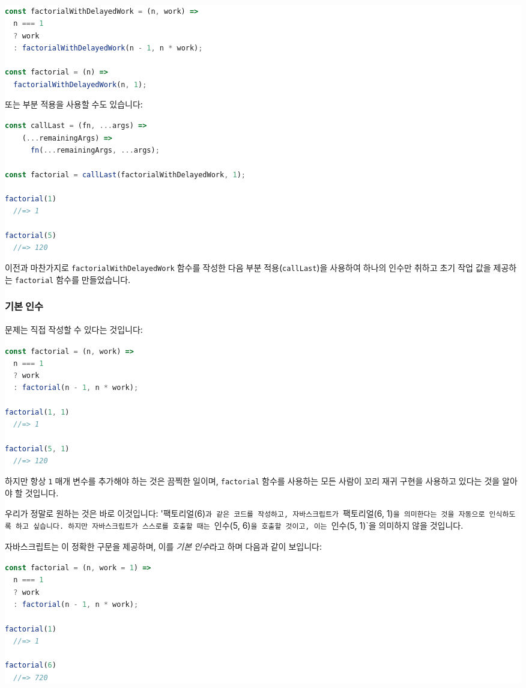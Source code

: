 ```js
const factorialWithDelayedWork = (n, work) =>
  n === 1
  ? work
  : factorialWithDelayedWork(n - 1, n * work);

const factorial = (n) =>
  factorialWithDelayedWork(n, 1);
```

또는 부분 적용을 사용할 수도 있습니다:

```js
const callLast = (fn, ...args) =>
    (...remainingArgs) =>
      fn(...remainingArgs, ...args);

const factorial = callLast(factorialWithDelayedWork, 1);

factorial(1)
  //=> 1

factorial(5)
  //=> 120
```

이전과 마찬가지로 `factorialWithDelayedWork` 함수를 작성한 다음 부분 적용(`callLast`)을 사용하여 하나의 인수만 취하고 초기 작업 값을 제공하는 `factorial` 함수를 만들었습니다.

### 기본 인수

문제는 직접 작성할 수 있다는 것입니다:

```js
const factorial = (n, work) =>
  n === 1
  ? work
  : factorial(n - 1, n * work);

factorial(1, 1)
  //=> 1

factorial(5, 1)
  //=> 120
```

하지만 항상 `1` 매개 변수를 추가해야 하는 것은 끔찍한 일이며, `factorial` 함수를 사용하는 모든 사람이 꼬리 재귀 구현을 사용하고 있다는 것을 알아야 할 것입니다.

우리가 정말로 원하는 것은 바로 이것입니다: '팩토리얼(6)`과 같은 코드를 작성하고, 자바스크립트가 `팩토리얼(6, 1)`을 의미한다는 것을 자동으로 인식하도록 하고 싶습니다. 하지만 자바스크립트가 스스로를 호출할 때는 `인수(5, 6)`을 호출할 것이고, 이는 `인수(5, 1)`을 의미하지 않을 것입니다.

자바스크립트는 이 정확한 구문을 제공하며, 이를 *기본 인수*라고 하며 다음과 같이 보입니다:

```js
const factorial = (n, work = 1) =>
  n === 1
  ? work
  : factorial(n - 1, n * work);

factorial(1)
  //=> 1

factorial(6)
  //=> 720
```
